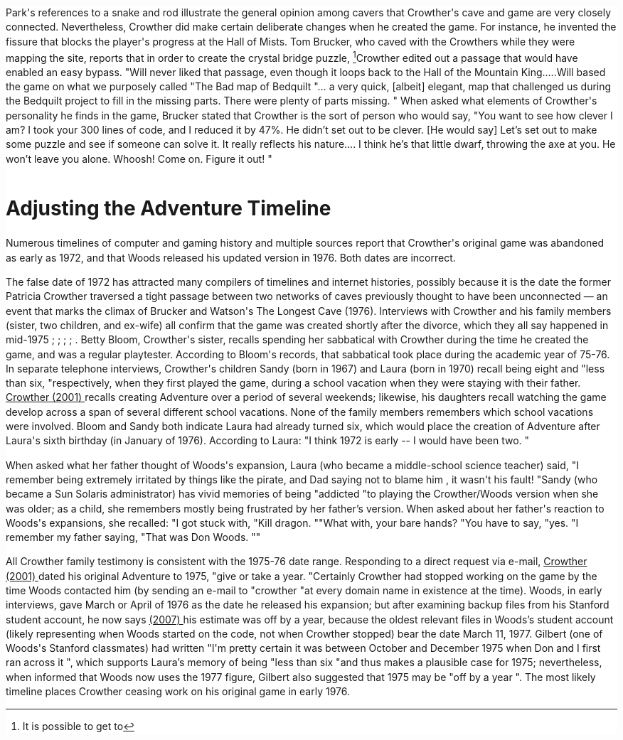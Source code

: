 Park's references to a snake and rod illustrate the general opinion among cavers that Crowther's cave and game are very closely connected. Nevertheless, Crowther did make certain deliberate changes when he created the game. For instance, he invented the fissure that blocks the player's progress at the Hall of Mists. Tom Brucker, who caved with the Crowthers while they were mapping the site, reports that in order to create the crystal bridge puzzle, [^21]Crowther edited out a passage that would have enabled an easy bypass. 
"Will never liked that passage, even though it loops back to the Hall of the Mountain King.….Will based the game on what we purposely called "The Bad map of Bedquilt "… a very quick, [albeit] elegant, map that challenged us during the Bedquilt project to fill in the missing parts. There were plenty of parts missing. "
When asked what elements of Crowther's personality he finds in the game, Brucker stated that Crowther is the sort of person who would say, "You want to see how clever I am? I took your 300 lines of code, and I reduced it by 47%. He didn’t set out to be clever. [He would say] Let’s set out to make some puzzle and see if someone can solve it. It really reflects his nature…. I think he’s that little dwarf, throwing the axe at you. He won’t leave you alone. Whoosh! Come on. Figure it out! "


# Adjusting the Adventure Timeline 


Numerous timelines of computer and gaming history and multiple sources report that Crowther's original game was abandoned as early as 1972, and that Woods released his updated version in 1976. Both dates are incorrect. 

The false date of 1972 has attracted many compilers of timelines and internet histories, possibly because it is the date the former Patricia Crowther traversed a tight passage between two networks of caves previously thought to have been unconnected — an event that marks the climax of Brucker and Watson's The Longest Cave (1976). Interviews with Crowther and his family members (sister, two children, and ex-wife) all confirm that the game was created shortly after the divorce, which they all say happened in mid-1975 ; ; ; ; . Betty Bloom, Crowther's sister, recalls spending her sabbatical with Crowther during the time he created the game, and was a regular playtester. According to Bloom's records, that sabbatical took place during the academic year of 75-76. In separate telephone interviews, Crowther's children Sandy (born in 1967) and Laura (born in 1970) recall being eight and "less than six, "respectively, when they first played the game, during a school vacation when they were staying with their father. [Crowther (2001) ](#crowther2001)recalls creating Adventure over a period of several weekends; likewise, his daughters recall watching the game develop across a span of several different school vacations. None of the family members remembers which school vacations were involved. Bloom and Sandy both indicate Laura had already turned six, which would place the creation of Adventure after Laura's sixth birthday (in January of 1976). According to Laura: "I think 1972 is early -- I would have been two. "

When asked what her father thought of Woods's expansion, Laura (who became a middle-school science teacher) said, "I remember being extremely irritated by things like the pirate, and Dad saying not to blame him , it wasn't his fault! "Sandy (who became a Sun Solaris administrator) has vivid memories of being "addicted "to playing the Crowther/Woods version when she was older; as a child, she remembers mostly being frustrated by her father’s version. When asked about her father's reaction to Woods's expansions, she recalled: "I got stuck with, "Kill dragon. ""What with, your bare hands? "You have to say, "yes. "I remember my father saying, "That was Don Woods. ""

All Crowther family testimony is consistent with the 1975-76 date range. Responding to a direct request via e-mail, [Crowther (2001) ](#crowther2001)dated his original Adventure to 1975, "give or take a year. "Certainly Crowther had stopped working on the game by the time Woods contacted him (by sending an e-mail to "crowther "at every domain name in existence at the time). Woods, in early interviews, gave March or April of 1976 as the date he released his expansion; but after examining backup files from his Stanford student account, he now says [(2007) ](#crowther2007)his estimate was off by a year, because the oldest relevant files in Woods’s student account (likely representing when Woods started on the code, not when Crowther stopped) bear the date March 11, 1977. Gilbert (one of Woods's Stanford classmates) had written "I'm pretty certain it was between October and December 1975 when Don and I first ran across it ", which supports Laura’s memory of being "less than six "and thus makes a plausible case for 1975; nevertheless, when informed that Woods now uses the 1977 figure, Gilbert also suggested that 1975 may be "off by a year ". The most likely timeline places Crowther ceasing work on his original game in early 1976. 


[^1]: Montfort (2003) aptly traces the precursors to
[^2]: The term interactive fiction has also been applied to
[^3]: See Jerz 2002, and
[^4]: Crowther's
[^5]: While some scholars use
[^6]: For an
[^7]: The New Hacker's
[^8]: The Usenet groups rec.games.int-fiction (for
[^9]: See Archives and Meta-resources.
[^10]: The published
[^11]: The depth of
[^12]: Dalenberg gives the tag CROW0000 to this
[^13]: In response to my request, Les Earnest (SAIL
[^14]: Juul (2005) admirably
[^15]: Consider
[^16]: MUD-related scholarship is
[^17]: According to Crowther's help text, MOST OF MY VOCABULARY DESCRIBES PLACES AND IS USED TO MOVE YOU
[^18]: A bumper sticker and T-shirt slogan often seen in cave country reads
[^19]: An audio file of the command "PLUGH": Audio file of the command "PLUGH"
[^20]: Before long, team leader Dave West hesitated at
[^21]: It is possible to get to